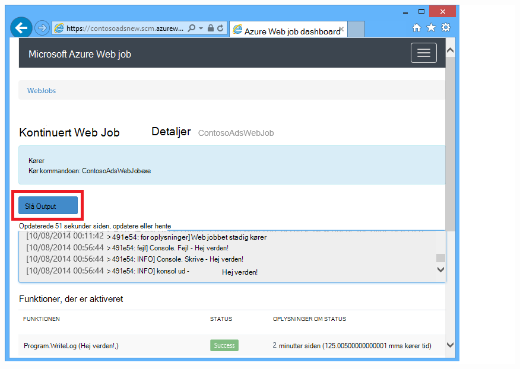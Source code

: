 ![Logge på WebJob side](./media/websites-dotnet-webjobs-sdk-storage-queues-how-to/dashboardapplogs.png)
